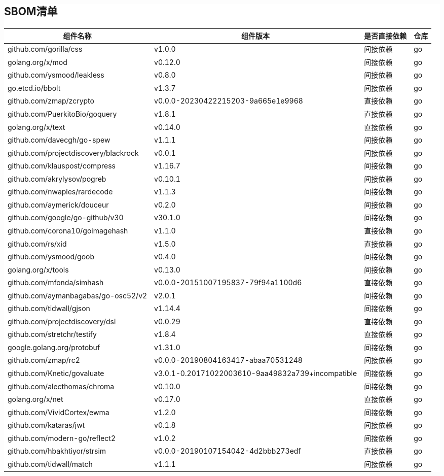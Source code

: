


## SBOM清单

| 组件名称 | 组件版本 | 是否直接依赖 | 仓库 |
| -------- | -------- | ------------ | ---- |
|github.com/gorilla/css|v1.0.0|间接依赖|go|
|golang.org/x/mod|v0.12.0|间接依赖|go|
|github.com/ysmood/leakless|v0.8.0|间接依赖|go|
|go.etcd.io/bbolt|v1.3.7|间接依赖|go|
|github.com/zmap/zcrypto|v0.0.0-20230422215203-9a665e1e9968|直接依赖|go|
|github.com/PuerkitoBio/goquery|v1.8.1|直接依赖|go|
|golang.org/x/text|v0.14.0|直接依赖|go|
|github.com/davecgh/go-spew|v1.1.1|间接依赖|go|
|github.com/projectdiscovery/blackrock|v0.0.1|间接依赖|go|
|github.com/klauspost/compress|v1.16.7|间接依赖|go|
|github.com/akrylysov/pogreb|v0.10.1|间接依赖|go|
|github.com/nwaples/rardecode|v1.1.3|间接依赖|go|
|github.com/aymerick/douceur|v0.2.0|间接依赖|go|
|github.com/google/go-github/v30|v30.1.0|间接依赖|go|
|github.com/corona10/goimagehash|v1.1.0|直接依赖|go|
|github.com/rs/xid|v1.5.0|直接依赖|go|
|github.com/ysmood/goob|v0.4.0|间接依赖|go|
|golang.org/x/tools|v0.13.0|间接依赖|go|
|github.com/mfonda/simhash|v0.0.0-20151007195837-79f94a1100d6|直接依赖|go|
|github.com/aymanbagabas/go-osc52/v2|v2.0.1|间接依赖|go|
|github.com/tidwall/gjson|v1.14.4|间接依赖|go|
|github.com/projectdiscovery/dsl|v0.0.29|直接依赖|go|
|github.com/stretchr/testify|v1.8.4|直接依赖|go|
|google.golang.org/protobuf|v1.31.0|间接依赖|go|
|github.com/zmap/rc2|v0.0.0-20190804163417-abaa70531248|间接依赖|go|
|github.com/Knetic/govaluate|v3.0.1-0.20171022003610-9aa49832a739+incompatible|间接依赖|go|
|github.com/alecthomas/chroma|v0.10.0|间接依赖|go|
|golang.org/x/net|v0.17.0|直接依赖|go|
|github.com/VividCortex/ewma|v1.2.0|间接依赖|go|
|github.com/kataras/jwt|v0.1.8|间接依赖|go|
|github.com/modern-go/reflect2|v1.0.2|间接依赖|go|
|github.com/hbakhtiyor/strsim|v0.0.0-20190107154042-4d2bbb273edf|直接依赖|go|
|github.com/tidwall/match|v1.1.1|间接依赖|go|